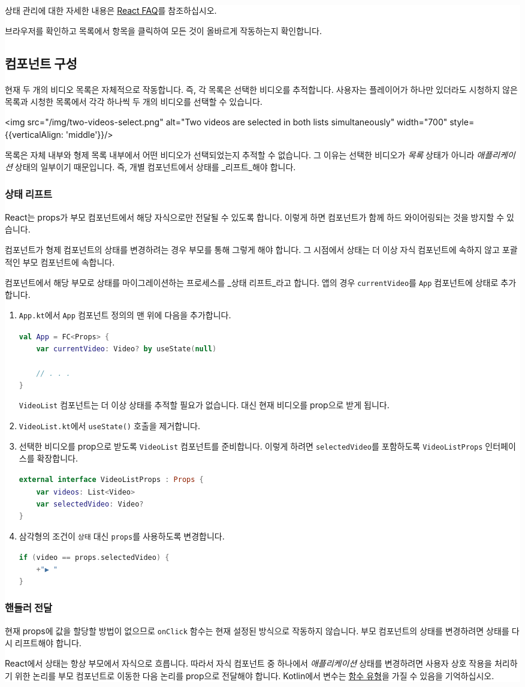 상태 관리에 대한 자세한 내용은 [React FAQ](https://reactjs.org/docs/faq-state.html)를 참조하십시오.

브라우저를 확인하고 목록에서 항목을 클릭하여 모든 것이 올바르게 작동하는지 확인합니다.

## 컴포넌트 구성

현재 두 개의 비디오 목록은 자체적으로 작동합니다. 즉, 각 목록은 선택한 비디오를 추적합니다. 사용자는 플레이어가 하나만 있더라도 시청하지 않은 목록과 시청한 목록에서 각각 하나씩 두 개의 비디오를 선택할 수 있습니다.

<img src="/img/two-videos-select.png" alt="Two videos are selected in both lists simultaneously" width="700" style={{verticalAlign: 'middle'}}/>

목록은 자체 내부와 형제 목록 내부에서 어떤 비디오가 선택되었는지 추적할 수 없습니다. 그 이유는 선택한 비디오가 _목록_ 상태가 아니라 _애플리케이션_ 상태의 일부이기 때문입니다. 즉, 개별 컴포넌트에서 상태를 _리프트_해야 합니다.

### 상태 리프트

React는 props가 부모 컴포넌트에서 해당 자식으로만 전달될 수 있도록 합니다. 이렇게 하면 컴포넌트가 함께 하드 와이어링되는 것을 방지할 수 있습니다.

컴포넌트가 형제 컴포넌트의 상태를 변경하려는 경우 부모를 통해 그렇게 해야 합니다. 그 시점에서 상태는 더 이상 자식 컴포넌트에 속하지 않고 포괄적인 부모 컴포넌트에 속합니다.

컴포넌트에서 해당 부모로 상태를 마이그레이션하는 프로세스를 _상태 리프트_라고 합니다. 앱의 경우 `currentVideo`를 `App` 컴포넌트에 상태로 추가합니다.

1. `App.kt`에서 `App` 컴포넌트 정의의 맨 위에 다음을 추가합니다.

   ```kotlin
   val App = FC<Props> {
       var currentVideo: Video? by useState(null)
   
       // . . .
   }
   ```

   `VideoList` 컴포넌트는 더 이상 상태를 추적할 필요가 없습니다. 대신 현재 비디오를 prop으로 받게 됩니다.

2. `VideoList.kt`에서 `useState()` 호출을 제거합니다.
3. 선택한 비디오를 prop으로 받도록 `VideoList` 컴포넌트를 준비합니다. 이렇게 하려면 `selectedVideo`를 포함하도록 `VideoListProps` 인터페이스를 확장합니다.

   ```kotlin
   external interface VideoListProps : Props {
       var videos: List<Video>
       var selectedVideo: Video?
   }
   ```

4. 삼각형의 조건이 `상태` 대신 `props`를 사용하도록 변경합니다.

   ```kotlin
   if (video == props.selectedVideo) {
       +"▶ "
   }
   ```

### 핸들러 전달

현재 props에 값을 할당할 방법이 없으므로 `onClick` 함수는 현재 설정된 방식으로 작동하지 않습니다. 부모 컴포넌트의 상태를 변경하려면 상태를 다시 리프트해야 합니다.

React에서 상태는 항상 부모에서 자식으로 흐릅니다. 따라서 자식 컴포넌트 중 하나에서 _애플리케이션_ 상태를 변경하려면 사용자 상호 작용을 처리하기 위한 논리를 부모 컴포넌트로 이동한 다음 논리를 prop으로 전달해야 합니다. Kotlin에서 변수는 [함수 유형](lambdas#function-types)을 가질 수 있음을 기억하십시오.
